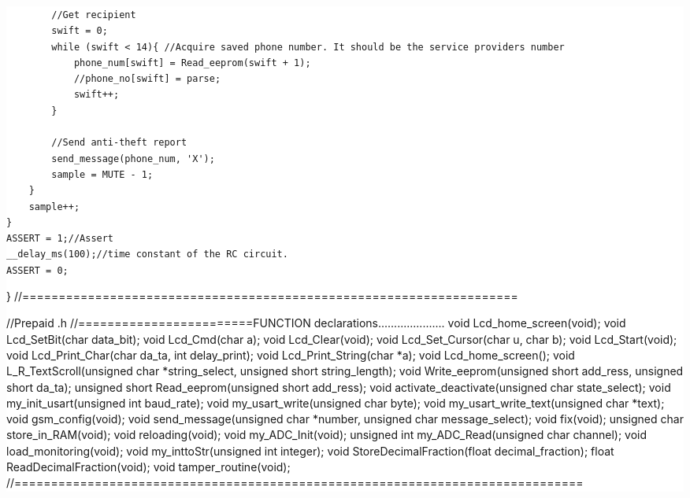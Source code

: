             //Get recipient
            swift = 0;
            while (swift < 14){ //Acquire saved phone number. It should be the service providers number
                phone_num[swift] = Read_eeprom(swift + 1);
                //phone_no[swift] = parse;
                swift++;
            }
            
            //Send anti-theft report
            send_message(phone_num, 'X');
            sample = MUTE - 1;
        }
        sample++;
    }
    ASSERT = 1;//Assert
    __delay_ms(100);//time constant of the RC circuit.
    ASSERT = 0;
}
//====================================================================

//Prepaid .h
//========================FUNCTION declarations.....................
void Lcd_home_screen(void);
void Lcd_SetBit(char data_bit);
void Lcd_Cmd(char a);
void Lcd_Clear(void);
void Lcd_Set_Cursor(char u, char b);
void Lcd_Start(void);
void Lcd_Print_Char(char da_ta, int delay_print);
void Lcd_Print_String(char *a);
void Lcd_home_screen();
void L_R_TextScroll(unsigned char *string_select, unsigned short string_length);
void Write_eeprom(unsigned short add_ress, unsigned short da_ta);
unsigned short Read_eeprom(unsigned short add_ress);
void activate_deactivate(unsigned char state_select);
void my_init_usart(unsigned int baud_rate);
void my_usart_write(unsigned char byte);
void my_usart_write_text(unsigned char *text);
void gsm_config(void);
void send_message(unsigned char *number, unsigned char message_select);
void fix(void);
unsigned char store_in_RAM(void);
void reloading(void);
void my_ADC_Init(void);
unsigned int my_ADC_Read(unsigned char channel);
void load_monitoring(void);
void my_inttoStr(unsigned int integer);
void StoreDecimalFraction(float decimal_fraction);
float ReadDecimalFraction(void);
void tamper_routine(void);
//==============================================================================
